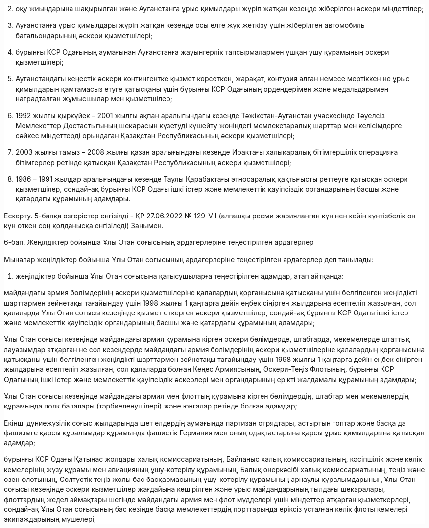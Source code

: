 2) оқу жиындарына шақырылған және Ауғанстанға ұрыс қимылдары жүрiп жатқан кезеңде жiберiлген әскери мiндеттiлер;

3) Ауғанстанға ұрыс қимылдары жүрiп жатқан кезеңде осы елге жүк жеткiзу үшiн жiберiлген автомобиль батальондарының әскери қызметшiлерi;

4) бұрынғы КСР Одағының аумағынан Ауғанстанға жауынгерлiк тапсырмалармен ұшқан ұшу құрамының әскери қызметшiлерi;

5) Ауғанстандағы кеңестік әскери контингентке қызмет көрсеткен, жарақат, контузия алған немесе мертіккен не ұрыс қимылдарын қамтамасыз етуге қатысқаны үшін бұрынғы КСР Одағының ордендерiмен және медальдарымен наградталған жұмысшылар мен қызметшiлер;

6) 1992 жылғы қыркүйек – 2001 жылғы ақпан аралығындағы кезеңде Тәжікстан-Ауғанстан учаскесінде Тәуелсіз Мемлекеттер Достастығының шекарасын күзетуді күшейту жөніндегі мемлекетаралық шарттар мен келісімдерге сәйкес міндеттерді орындаған Қазақстан Республикасының әскери қызметшілері;

7) 2003 жылғы тамыз – 2008 жылғы қазан аралығындағы кезеңде Ирактағы халықаралық бітімгершілік операцияға бітімгерлер ретінде қатысқан Қазақстан Республикасының әскери қызметшілері;

8) 1986 – 1991 жылдар аралығындағы кезеңде Таулы Қарабақтағы этносаралық қақтығысты реттеуге қатысқан әскери қызметшілер, сондай-ақ бұрынғы КСР Одағы ішкі істер және мемлекеттік қауіпсіздік органдарының басшы және қатардағы құрамының адамдары.

Ескерту. 5-бапқа өзгерістер енгізілді - ҚР 27.06.2022 № 129-VII (алғашқы ресми жарияланған күнінен кейін күнтізбелік он күн өткен соң қолданысқа енгізіледі) Заңымен.

6-бап. Жеңілдіктер бойынша Ұлы Отан соғысының  ардагерлеріне теңестірілген ардагерлер

Мыналар жеңілдіктер бойынша Ұлы Отан соғысының ардагерлеріне теңестірілген ардагерлер деп танылады:

1) жеңілдіктер бойынша Ұлы Отан соғысына қатысушыларға теңестірілген адамдар, атап айтқанда:

майдандағы армия бөлiмдерiнің әскери қызметшілеріне қалалардың қорғанысына қатысқаны үшін белгiленген жеңiлдiкті шарттармен зейнетақы тағайындау үшiн 1998 жылғы 1 қаңтарға дейiн еңбек сіңірген жылдарына есептеліп жазылған, сол қалаларда Ұлы Отан соғысы кезеңінде қызмет өткерген әскери қызметшiлер, сондай-ақ бұрынғы КСР Одағы iшкi iстер және мемлекеттiк қауiпсiздiк органдарының басшы және қатардағы құрамының адамдары;

Ұлы Отан соғысы кезеңінде майдандағы армия құрамына кiрген әскери бөлiмдерде, штабтарда, мекемелерде штаттық лауазымдар атқарған не сол кезеңдерде майдандағы армия бөлiмдерiнің әскери қызметшілеріне қалалардың қорғанысына қатысқаны үшін белгiленген жеңiлдiкті шарттармен зейнетақы тағайындау үшiн 1998 жылғы 1 қаңтарға дейiн еңбек сіңірген жылдарына есептеліп жазылған, сол қалаларда болған Кеңес Армиясының, Әскери-Теңiз Флотының, бұрынғы КСР Одағының iшкi iстер және мемлекеттiк қауiпсiздiк әскерлерi мен органдарының еріктi жалдамалы құрамының адамдары;

Ұлы Отан соғысы кезеңінде майдандағы армия мен флоттың құрамына кiрген бөлiмдердiң, штабтар мен мекемелердiң құрамында полк балалары (тәрбиеленушiлерi) және юнгалар ретiнде болған адамдар;

Екiншi дүниежүзiлiк соғыс жылдарында шет елдердiң аумағында партизан отрядтары, астыртын топтар және басқа да фашизмге қарсы құралымдар құрамында фашистiк Германия мен оның одақтастарына қарсы ұрыс қимылдарына қатысқан адамдар;

бұрынғы КСР Одағы Қатынас жолдары халық комиссариатының, Байланыс халық комиссариатының, кәсiпшiлiк және көлiк кемелерiнiң жүзу құрамы мен авиацияның ұшу-көтерілу құрамының, Балық өнеркәсiбi халық комиссариатының, теңiз және өзен флотының, Солтүстiк теңiз жолы бас басқармасының ұшу-көтерілу құрамының арнаулы құралымдарының Ұлы Отан соғысы кезеңінде әскери қызметшiлер жағдайына көшiрiлген және ұрыс майдандарының тылдағы шекаралары, флоттардың жедел аймақтары шегiнде майдандағы армия мен флот мүдделерi үшін мiндеттер атқарған қызметкерлерi, сондай-ақ Ұлы Отан соғысының бас кезiнде басқа мемлекеттердiң порттарында еріксіз ұсталған көлiк флоты кемелерi экипаждарының мүшелерi;
